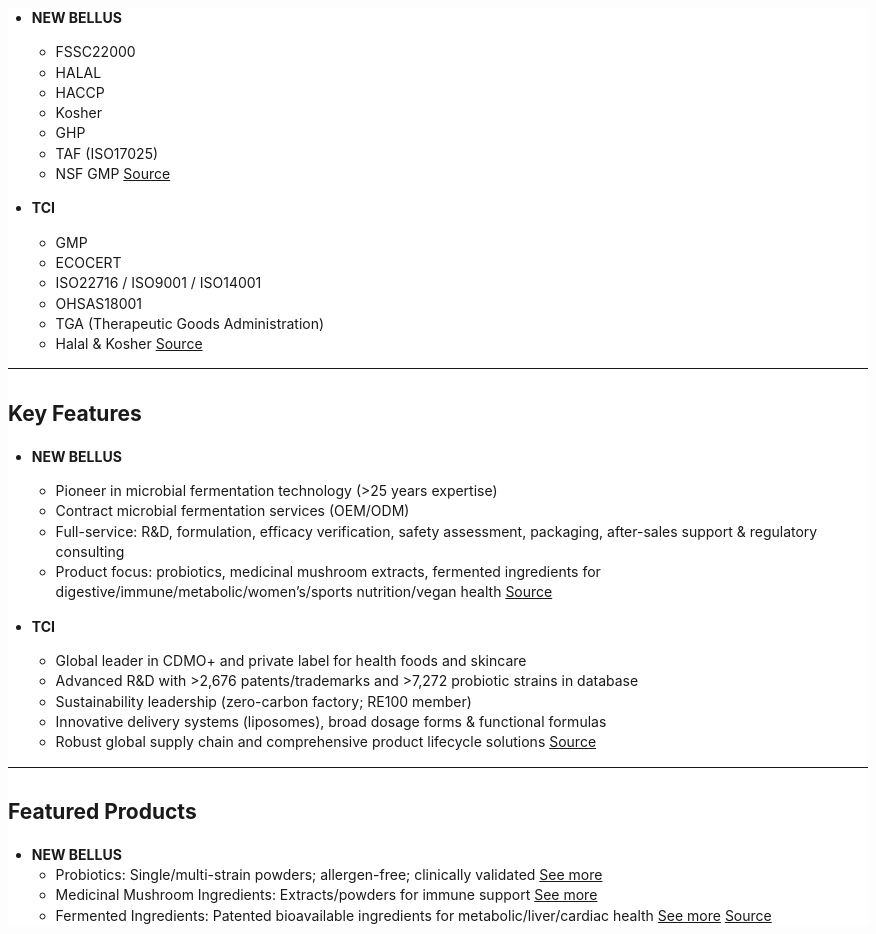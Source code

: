 - **NEW BELLUS**
  - FSSC22000
  - HALAL
  - HACCP
  - Kosher
  - GHP
  - TAF (ISO17025)
  - NSF GMP
    [Source](https://www.newbellus.com/certificates)

- **TCI**
  - GMP
  - ECOCERT
  - ISO22716 / ISO9001 / ISO14001
  - OHSAS18001
  - TGA (Therapeutic Goods Administration)
  - Halal & Kosher
    [Source](https://www.tci-bio.com/technology/contract-manufacturer-private-label-supplement-manufacturer/)

---

## Key Features

- **NEW BELLUS**
    * Pioneer in microbial fermentation technology (>25 years expertise)
    * Contract microbial fermentation services (OEM/ODM)
    * Full-service: R&D, formulation, efficacy verification, safety assessment, packaging, after-sales support & regulatory consulting
    * Product focus: probiotics, medicinal mushroom extracts, fermented ingredients for digestive/immune/metabolic/women’s/sports nutrition/vegan health
      [Source](https://www.newbellus.com)

- **TCI**
    * Global leader in CDMO+ and private label for health foods and skincare
    * Advanced R&D with >2,676 patents/trademarks and >7,272 probiotic strains in database
    * Sustainability leadership (zero-carbon factory; RE100 member)
    * Innovative delivery systems (liposomes), broad dosage forms & functional formulas
    * Robust global supply chain and comprehensive product lifecycle solutions
      [Source](https://www.tci-bio.com/)

---

## Featured Products

- **NEW BELLUS**
    * Probiotics: Single/multi-strain powders; allergen-free; clinically validated
      [See more](https://www.newbellus.com/shop/category/probiotics-ingredients-4)
    * Medicinal Mushroom Ingredients: Extracts/powders for immune support
      [See more](https://www.newbellus.com/shop/category/medicinal-mushroom-ingredients-5)
    * Fermented Ingredients: Patented bioavailable ingredients for metabolic/liver/cardiac health
      [See more](https://www.newbellus.com/shop/category/fermented-ingredients-6)
      [Source](https://www.newbellus.com/shop)
